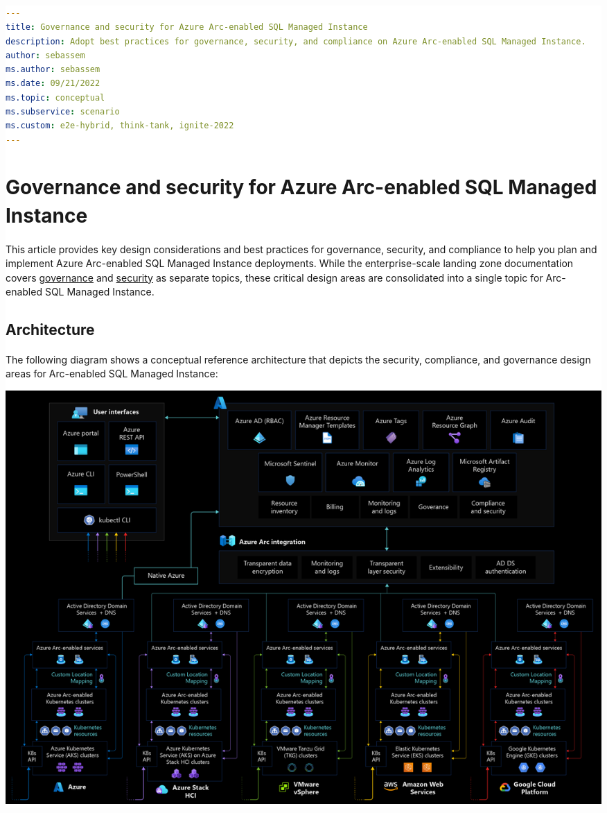 ```yaml
---
title: Governance and security for Azure Arc-enabled SQL Managed Instance
description: Adopt best practices for governance, security, and compliance on Azure Arc-enabled SQL Managed Instance.
author: sebassem
ms.author: sebassem
ms.date: 09/21/2022
ms.topic: conceptual
ms.subservice: scenario
ms.custom: e2e-hybrid, think-tank, ignite-2022
---
```


# Governance and security for Azure Arc-enabled SQL Managed Instance

This article provides key design considerations and best practices for governance, security, and compliance to help you plan and implement Azure Arc-enabled SQL Managed Instance deployments. While the enterprise-scale landing zone documentation covers [governance](../../../ready/landing-zone/design-area/governance.md) and [security](../../../ready/landing-zone/design-area/security.md) as separate topics, these critical design areas are consolidated into a single topic for Arc-enabled SQL Managed Instance.

## Architecture

The following diagram shows a conceptual reference architecture that depicts the security, compliance, and governance design areas for Arc-enabled SQL Managed Instance:

  [![Diagram showing enterprise-scale security and governance for Azure Arc-enabled SQL Managed Instance.](./media/arc-enabled-data-svc-sql-mi-logical-sec-gov-overview.png)](./media/arc-enabled-data-svc-sql-mi-logical-sec-gov-overview.png#lightbox)

